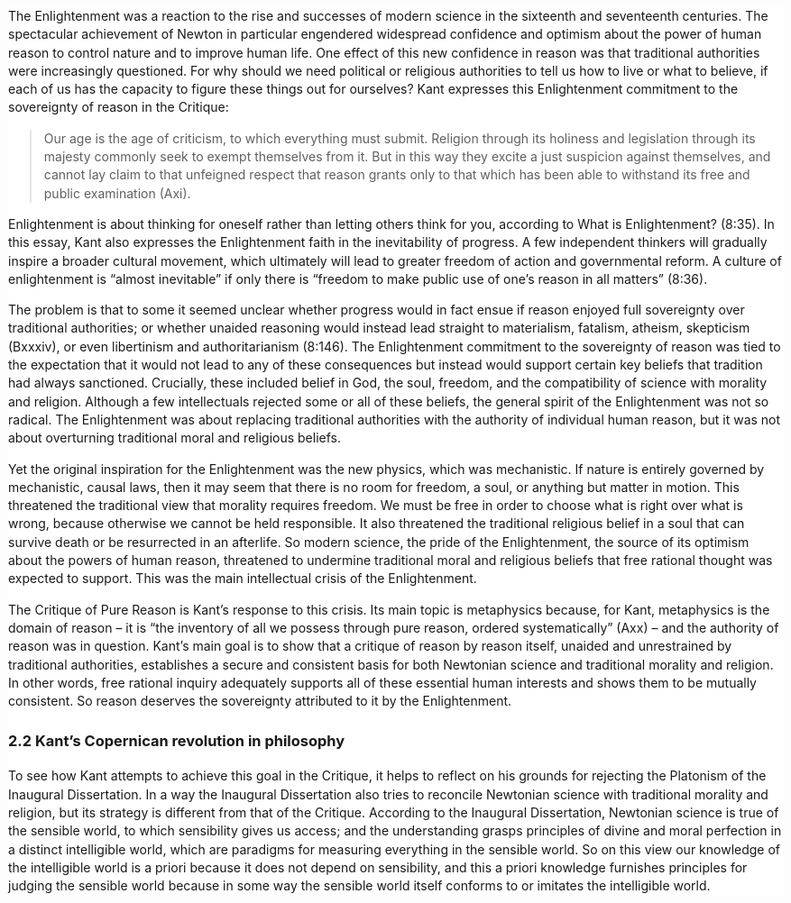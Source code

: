 The Enlightenment was a reaction to the rise and successes of modern science in the sixteenth and seventeenth centuries. The spectacular achievement of Newton in particular engendered widespread confidence and optimism about the power of human reason to control nature and to improve human life. One effect of this new confidence in reason was that traditional authorities were increasingly questioned. For why should we need political or religious authorities to tell us how to live or what to believe, if each of us has the capacity to figure these things out for ourselves? Kant expresses this Enlightenment commitment to the sovereignty of reason in the Critique:

> Our age is the age of criticism, to which everything must submit. Religion through its holiness and legislation through its majesty commonly seek to exempt themselves from it. But in this way they excite a just suspicion against themselves, and cannot lay claim to that unfeigned respect that reason grants only to that which has been able to withstand its free and public examination (Axi).

Enlightenment is about thinking for oneself rather than letting others think for you, according to What is Enlightenment? (8:35). In this essay, Kant also expresses the Enlightenment faith in the inevitability of progress. A few independent thinkers will gradually inspire a broader cultural movement, which ultimately will lead to greater freedom of action and governmental reform. A culture of enlightenment is “almost inevitable” if only there is “freedom to make public use of one’s reason in all matters” (8:36).

The problem is that to some it seemed unclear whether progress would in fact ensue if reason enjoyed full sovereignty over traditional authorities; or whether unaided reasoning would instead lead straight to materialism, fatalism, atheism, skepticism (Bxxxiv), or even libertinism and authoritarianism (8:146). The Enlightenment commitment to the sovereignty of reason was tied to the expectation that it would not lead to any of these consequences but instead would support certain key beliefs that tradition had always sanctioned. Crucially, these included belief in God, the soul, freedom, and the compatibility of science with morality and religion. Although a few intellectuals rejected some or all of these beliefs, the general spirit of the Enlightenment was not so radical. The Enlightenment was about replacing traditional authorities with the authority of individual human reason, but it was not about overturning traditional moral and religious beliefs.

Yet the original inspiration for the Enlightenment was the new physics, which was mechanistic. If nature is entirely governed by mechanistic, causal laws, then it may seem that there is no room for freedom, a soul, or anything but matter in motion. This threatened the traditional view that morality requires freedom. We must be free in order to choose what is right over what is wrong, because otherwise we cannot be held responsible. It also threatened the traditional religious belief in a soul that can survive death or be resurrected in an afterlife. So modern science, the pride of the Enlightenment, the source of its optimism about the powers of human reason, threatened to undermine traditional moral and religious beliefs that free rational thought was expected to support. This was the main intellectual crisis of the Enlightenment.

The Critique of Pure Reason is Kant’s response to this crisis. Its main topic is metaphysics because, for Kant, metaphysics is the domain of reason – it is “the inventory of all we possess through pure reason, ordered systematically” (Axx) – and the authority of reason was in question. Kant’s main goal is to show that a critique of reason by reason itself, unaided and unrestrained by traditional authorities, establishes a secure and consistent basis for both Newtonian science and traditional morality and religion. In other words, free rational inquiry adequately supports all of these essential human interests and shows them to be mutually consistent. So reason deserves the sovereignty attributed to it by the Enlightenment.

### 2.2 Kant’s Copernican revolution in philosophy
To see how Kant attempts to achieve this goal in the Critique, it helps to reflect on his grounds for rejecting the Platonism of the Inaugural Dissertation. In a way the Inaugural Dissertation also tries to reconcile Newtonian science with traditional morality and religion, but its strategy is different from that of the Critique. According to the Inaugural Dissertation, Newtonian science is true of the sensible world, to which sensibility gives us access; and the understanding grasps principles of divine and moral perfection in a distinct intelligible world, which are paradigms for measuring everything in the sensible world. So on this view our knowledge of the intelligible world is a priori because it does not depend on sensibility, and this a priori knowledge furnishes principles for judging the sensible world because in some way the sensible world itself conforms to or imitates the intelligible world.
